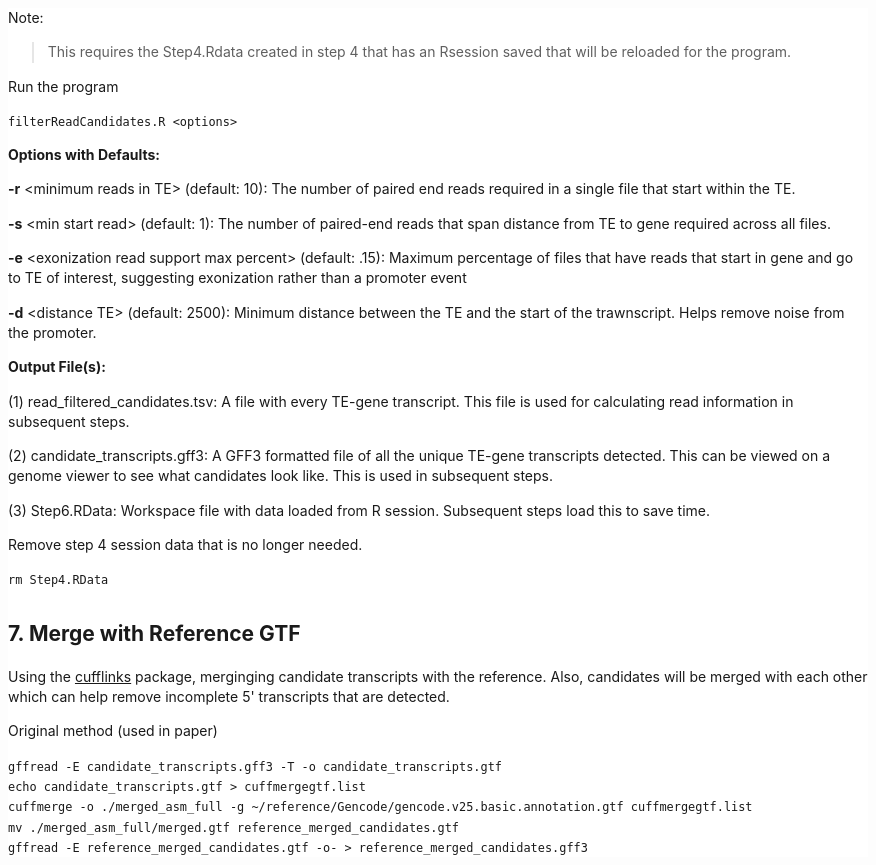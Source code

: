 Note:
>This requires the Step4.Rdata created in step 4 that has an Rsession saved that will be reloaded for the program. 

Run the program

```
filterReadCandidates.R <options>
```
**Options with Defaults:**

**-r** \<minimum reads in TE\> (default: 10): The number of paired end reads required in a single file that start within the TE.

**-s** \<min start read\> (default: 1): The number of paired-end reads that span distance from TE to gene required across all files.  

**-e** \<exonization read support max percent\> (default: .15): Maximum percentage of files that have reads that start in gene and go to TE of interest, suggesting exonization rather than a promoter event

**-d** \<distance TE\> (default: 2500): Minimum distance between the TE and the start of the trawnscript. Helps remove noise from the promoter. 

**Output File(s):**

(1) read_filtered_candidates.tsv: A file with every TE-gene transcript. This file is used for calculating read information in subsequent steps.
 
(2) candidate_transcripts.gff3: A GFF3 formatted file of all the unique TE-gene transcripts detected. This can be viewed on a genome viewer to see what candidates look like. This is used in subsequent steps. 
 
(3) Step6.RData: Workspace file with data loaded from R session. Subsequent steps load this to save time.


Remove step 4 session data that is no longer needed.

```
rm Step4.RData
```

## 7. Merge with Reference GTF

Using the [cufflinks](http://cole-trapnell-lab.github.io/cufflinks/ 'Cufflinks Github') package, merginging candidate transcripts with the reference. Also, candidates will be merged with each other which can help remove incomplete 5' transcripts that are detected.

Original method (used in paper)
```
gffread -E candidate_transcripts.gff3 -T -o candidate_transcripts.gtf
echo candidate_transcripts.gtf > cuffmergegtf.list
cuffmerge -o ./merged_asm_full -g ~/reference/Gencode/gencode.v25.basic.annotation.gtf cuffmergegtf.list
mv ./merged_asm_full/merged.gtf reference_merged_candidates.gtf
gffread -E reference_merged_candidates.gtf -o- > reference_merged_candidates.gff3
```
